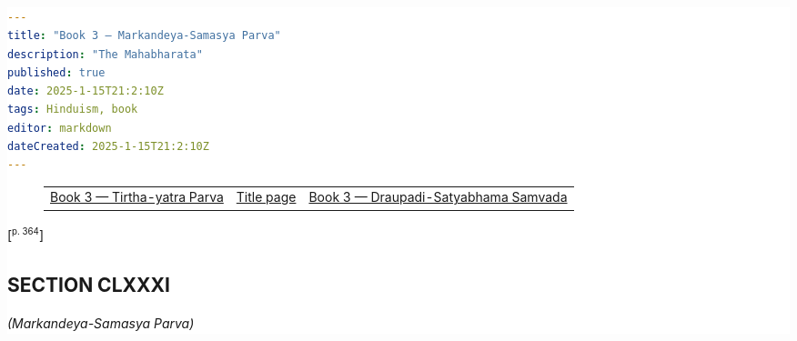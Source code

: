 ```yaml
---
title: "Book 3 — Markandeya-Samasya Parva"
description: "The Mahabharata"
published: true
date: 2025-1-15T21:2:10Z
tags: Hinduism, book
editor: markdown
dateCreated: 2025-1-15T21:2:10Z
---
```


<figure class="table chapter-navigator">
  <table>
    <tbody>
      <tr>
        <td>
        <a href="/en/book/Hinduism/The_Mahabharata/Book_3_7">
          <span class="mdi mdi-arrow-left-drop-circle"></span><span class="pl-2">Book 3 — Tirtha-yatra Parva</span>
        </a>
        </td>
        <td>
        <a href="/en/book/Hinduism/The_Mahabharata">
          <span class="mdi mdi-book-open-variant"></span><span class="pl-2">Title page</span>
        </a>
        </td>
        <td>
        <a href="/en/book/Hinduism/The_Mahabharata/Book_3_9">
          <span class="pr-2">Book 3 — Draupadi-Satyabhama Samvada</span><span class="mdi mdi-arrow-right-drop-circle"></span>
        </a>
        </td>
      </tr>
    </tbody>
  </table>
</figure>




<span id="p364">[<sup><small>p. 364</small></sup>]</span>

## SECTION CLXXXI

_(Markandeya-Samasya Parva)_

